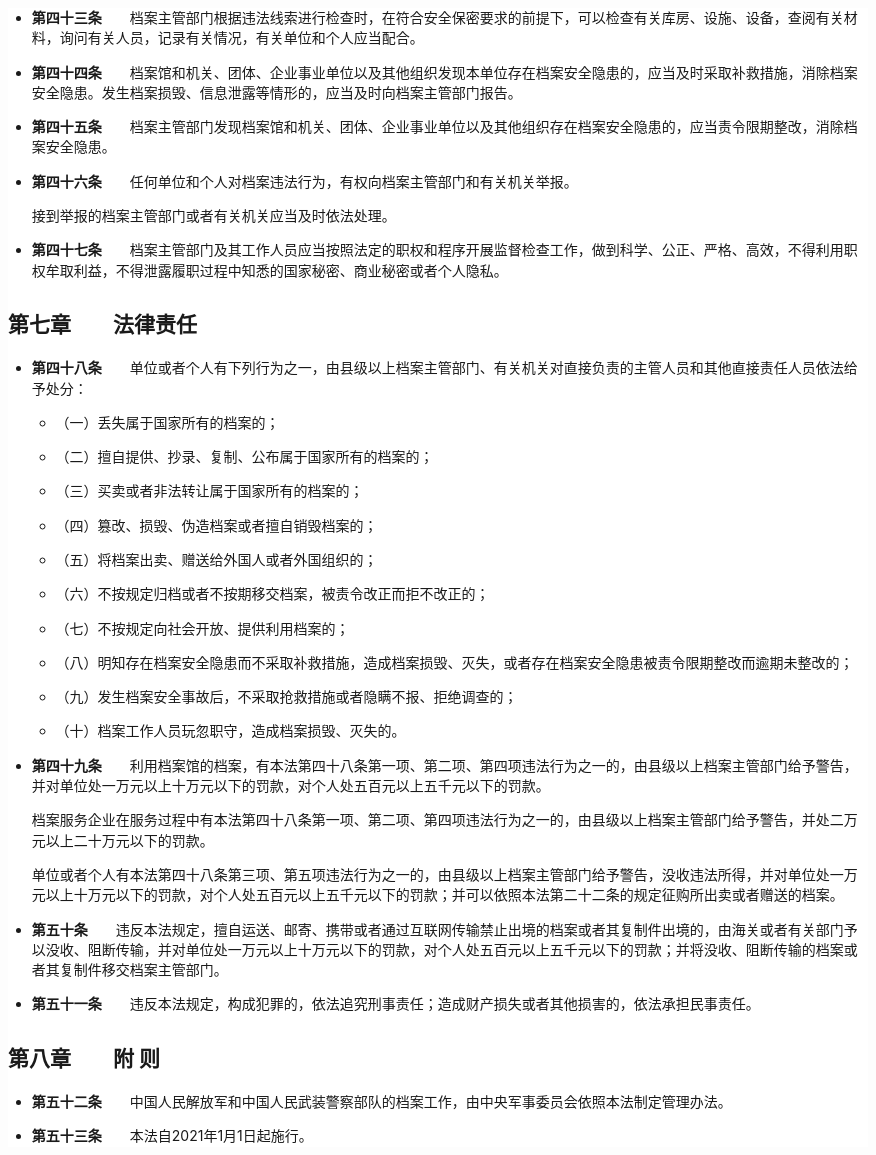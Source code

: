 - **第四十三条**　　档案主管部门根据违法线索进行检查时，在符合安全保密要求的前提下，可以检查有关库房、设施、设备，查阅有关材料，询问有关人员，记录有关情况，有关单位和个人应当配合。

- **第四十四条**　　档案馆和机关、团体、企业事业单位以及其他组织发现本单位存在档案安全隐患的，应当及时采取补救措施，消除档案安全隐患。发生档案损毁、信息泄露等情形的，应当及时向档案主管部门报告。

- **第四十五条**　　档案主管部门发现档案馆和机关、团体、企业事业单位以及其他组织存在档案安全隐患的，应当责令限期整改，消除档案安全隐患。

- **第四十六条**　　任何单位和个人对档案违法行为，有权向档案主管部门和有关机关举报。

  接到举报的档案主管部门或者有关机关应当及时依法处理。

- **第四十七条**　　档案主管部门及其工作人员应当按照法定的职权和程序开展监督检查工作，做到科学、公正、严格、高效，不得利用职权牟取利益，不得泄露履职过程中知悉的国家秘密、商业秘密或者个人隐私。

## 第七章　　法律责任

- **第四十八条**　　单位或者个人有下列行为之一，由县级以上档案主管部门、有关机关对直接负责的主管人员和其他直接责任人员依法给予处分：

  - （一）丢失属于国家所有的档案的；

  - （二）擅自提供、抄录、复制、公布属于国家所有的档案的；

  - （三）买卖或者非法转让属于国家所有的档案的；

  - （四）篡改、损毁、伪造档案或者擅自销毁档案的；

  - （五）将档案出卖、赠送给外国人或者外国组织的；

  - （六）不按规定归档或者不按期移交档案，被责令改正而拒不改正的；

  - （七）不按规定向社会开放、提供利用档案的；

  - （八）明知存在档案安全隐患而不采取补救措施，造成档案损毁、灭失，或者存在档案安全隐患被责令限期整改而逾期未整改的；

  - （九）发生档案安全事故后，不采取抢救措施或者隐瞒不报、拒绝调查的；

  - （十）档案工作人员玩忽职守，造成档案损毁、灭失的。

- **第四十九条**　　利用档案馆的档案，有本法第四十八条第一项、第二项、第四项违法行为之一的，由县级以上档案主管部门给予警告，并对单位处一万元以上十万元以下的罚款，对个人处五百元以上五千元以下的罚款。

  档案服务企业在服务过程中有本法第四十八条第一项、第二项、第四项违法行为之一的，由县级以上档案主管部门给予警告，并处二万元以上二十万元以下的罚款。

  单位或者个人有本法第四十八条第三项、第五项违法行为之一的，由县级以上档案主管部门给予警告，没收违法所得，并对单位处一万元以上十万元以下的罚款，对个人处五百元以上五千元以下的罚款；并可以依照本法第二十二条的规定征购所出卖或者赠送的档案。

- **第五十条**　　违反本法规定，擅自运送、邮寄、携带或者通过互联网传输禁止出境的档案或者其复制件出境的，由海关或者有关部门予以没收、阻断传输，并对单位处一万元以上十万元以下的罚款，对个人处五百元以上五千元以下的罚款；并将没收、阻断传输的档案或者其复制件移交档案主管部门。

- **第五十一条**　　违反本法规定，构成犯罪的，依法追究刑事责任；造成财产损失或者其他损害的，依法承担民事责任。

## 第八章　　附  则

- **第五十二条**　　中国人民解放军和中国人民武装警察部队的档案工作，由中央军事委员会依照本法制定管理办法。

- **第五十三条**　　本法自2021年1月1日起施行。
